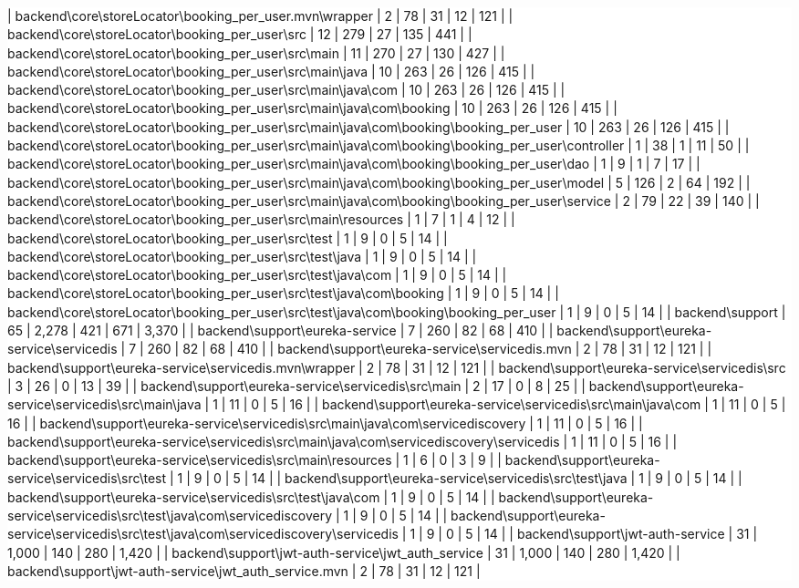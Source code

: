 | backend\core\storeLocator\booking_per_user\.mvn\wrapper | 2 | 78 | 31 | 12 | 121 |
| backend\core\storeLocator\booking_per_user\src | 12 | 279 | 27 | 135 | 441 |
| backend\core\storeLocator\booking_per_user\src\main | 11 | 270 | 27 | 130 | 427 |
| backend\core\storeLocator\booking_per_user\src\main\java | 10 | 263 | 26 | 126 | 415 |
| backend\core\storeLocator\booking_per_user\src\main\java\com | 10 | 263 | 26 | 126 | 415 |
| backend\core\storeLocator\booking_per_user\src\main\java\com\booking | 10 | 263 | 26 | 126 | 415 |
| backend\core\storeLocator\booking_per_user\src\main\java\com\booking\booking_per_user | 10 | 263 | 26 | 126 | 415 |
| backend\core\storeLocator\booking_per_user\src\main\java\com\booking\booking_per_user\controller | 1 | 38 | 1 | 11 | 50 |
| backend\core\storeLocator\booking_per_user\src\main\java\com\booking\booking_per_user\dao | 1 | 9 | 1 | 7 | 17 |
| backend\core\storeLocator\booking_per_user\src\main\java\com\booking\booking_per_user\model | 5 | 126 | 2 | 64 | 192 |
| backend\core\storeLocator\booking_per_user\src\main\java\com\booking\booking_per_user\service | 2 | 79 | 22 | 39 | 140 |
| backend\core\storeLocator\booking_per_user\src\main\resources | 1 | 7 | 1 | 4 | 12 |
| backend\core\storeLocator\booking_per_user\src\test | 1 | 9 | 0 | 5 | 14 |
| backend\core\storeLocator\booking_per_user\src\test\java | 1 | 9 | 0 | 5 | 14 |
| backend\core\storeLocator\booking_per_user\src\test\java\com | 1 | 9 | 0 | 5 | 14 |
| backend\core\storeLocator\booking_per_user\src\test\java\com\booking | 1 | 9 | 0 | 5 | 14 |
| backend\core\storeLocator\booking_per_user\src\test\java\com\booking\booking_per_user | 1 | 9 | 0 | 5 | 14 |
| backend\support | 65 | 2,278 | 421 | 671 | 3,370 |
| backend\support\eureka-service | 7 | 260 | 82 | 68 | 410 |
| backend\support\eureka-service\servicedis | 7 | 260 | 82 | 68 | 410 |
| backend\support\eureka-service\servicedis\.mvn | 2 | 78 | 31 | 12 | 121 |
| backend\support\eureka-service\servicedis\.mvn\wrapper | 2 | 78 | 31 | 12 | 121 |
| backend\support\eureka-service\servicedis\src | 3 | 26 | 0 | 13 | 39 |
| backend\support\eureka-service\servicedis\src\main | 2 | 17 | 0 | 8 | 25 |
| backend\support\eureka-service\servicedis\src\main\java | 1 | 11 | 0 | 5 | 16 |
| backend\support\eureka-service\servicedis\src\main\java\com | 1 | 11 | 0 | 5 | 16 |
| backend\support\eureka-service\servicedis\src\main\java\com\servicediscovery | 1 | 11 | 0 | 5 | 16 |
| backend\support\eureka-service\servicedis\src\main\java\com\servicediscovery\servicedis | 1 | 11 | 0 | 5 | 16 |
| backend\support\eureka-service\servicedis\src\main\resources | 1 | 6 | 0 | 3 | 9 |
| backend\support\eureka-service\servicedis\src\test | 1 | 9 | 0 | 5 | 14 |
| backend\support\eureka-service\servicedis\src\test\java | 1 | 9 | 0 | 5 | 14 |
| backend\support\eureka-service\servicedis\src\test\java\com | 1 | 9 | 0 | 5 | 14 |
| backend\support\eureka-service\servicedis\src\test\java\com\servicediscovery | 1 | 9 | 0 | 5 | 14 |
| backend\support\eureka-service\servicedis\src\test\java\com\servicediscovery\servicedis | 1 | 9 | 0 | 5 | 14 |
| backend\support\jwt-auth-service | 31 | 1,000 | 140 | 280 | 1,420 |
| backend\support\jwt-auth-service\jwt_auth_service | 31 | 1,000 | 140 | 280 | 1,420 |
| backend\support\jwt-auth-service\jwt_auth_service\.mvn | 2 | 78 | 31 | 12 | 121 |